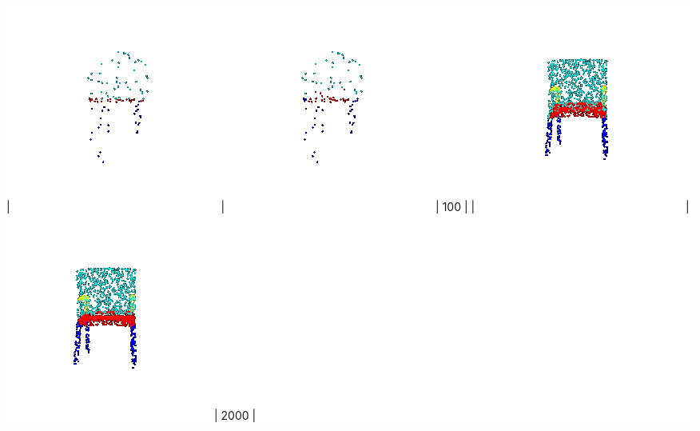| ![GT Sample 1](output_copy/segmentation/100pts/correct/gt_sample_1.gif) | ![Pred Sample 1](output_copy/segmentation/100pts/correct/pred_sample_1.gif) | 100 |
| ![GT Sample 1](output_copy/segmentation/2Kpts/correct/gt_sample_1.gif) | ![Pred Sample 1](output_copy/segmentation/2Kpts/correct/pred_sample_1.gif) | 2000 |